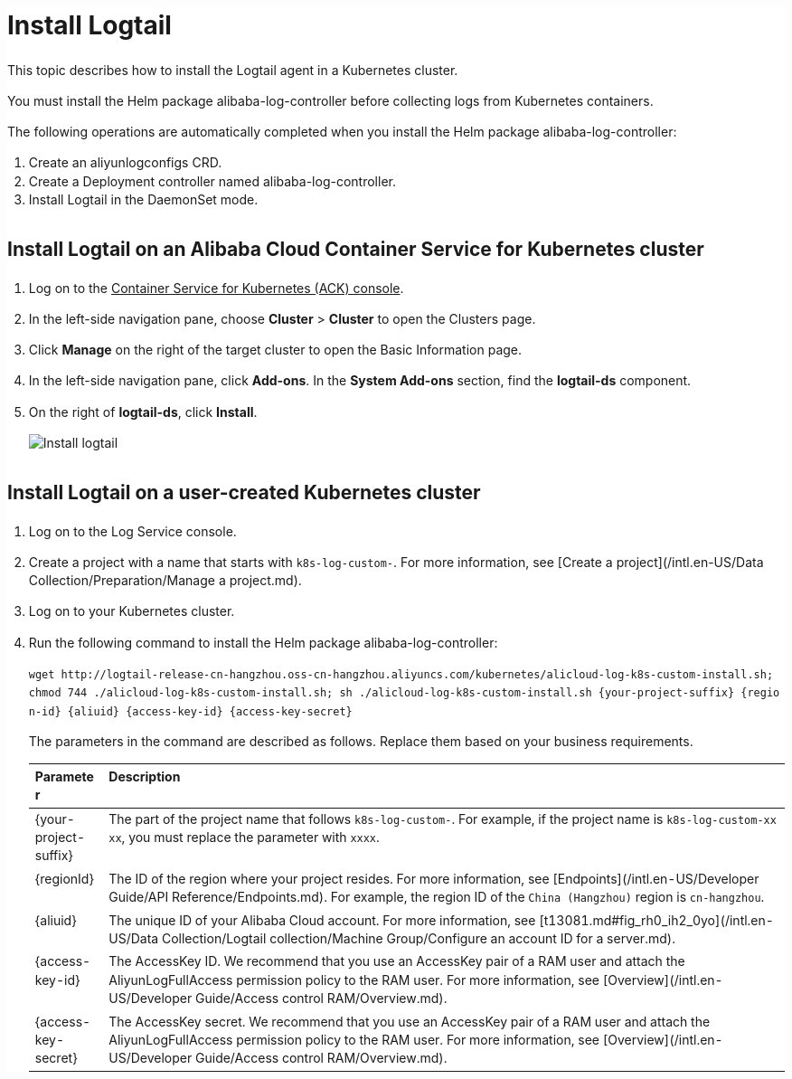 # Install Logtail

This topic describes how to install the Logtail agent in a Kubernetes cluster.

You must install the Helm package alibaba-log-controller before collecting logs from Kubernetes containers.

The following operations are automatically completed when you install the Helm package alibaba-log-controller:

1.  Create an aliyunlogconfigs CRD.
2.  Create a Deployment controller named alibaba-log-controller.
3.  Install Logtail in the DaemonSet mode.

## Install Logtail on an Alibaba Cloud Container Service for Kubernetes cluster

1.  Log on to the [Container Service for Kubernetes \(ACK\) console](https://cs.console.aliyun.com).

2.  In the left-side navigation pane, choose **Cluster** \> **Cluster** to open the Clusters page.

3.  Click **Manage** on the right of the target cluster to open the Basic Information page.

4.  In the left-side navigation pane, click **Add-ons**. In the **System Add-ons** section, find the **logtail-ds** component.

5.  On the right of **logtail-ds**, click **Install**.

    ![Install logtail](https://static-aliyun-doc.oss-accelerate.aliyuncs.com/assets/img/en-US/1996549951/p83541.png)


## Install Logtail on a user-created Kubernetes cluster

1.  Log on to the Log Service console.

2.  Create a project with a name that starts with `k8s-log-custom-`. For more information, see [Create a project](/intl.en-US/Data Collection/Preparation/Manage a project.md).

3.  Log on to your Kubernetes cluster.

4.  Run the following command to install the Helm package alibaba-log-controller:

    ```
    wget http://logtail-release-cn-hangzhou.oss-cn-hangzhou.aliyuncs.com/kubernetes/alicloud-log-k8s-custom-install.sh; chmod 744 ./alicloud-log-k8s-custom-install.sh; sh ./alicloud-log-k8s-custom-install.sh {your-project-suffix} {region-id} {aliuid} {access-key-id} {access-key-secret}
    ```

    The parameters in the command are described as follows. Replace them based on your business requirements.

    |Parameter|Description|
    |:--------|:----------|
    |\{your-project-suffix\}|The part of the project name that follows `k8s-log-custom-`. For example, if the project name is `k8s-log-custom-xxxx`, you must replace the parameter with `xxxx`.|
    |\{regionId\}|The ID of the region where your project resides. For more information, see [Endpoints](/intl.en-US/Developer Guide/API Reference/Endpoints.md). For example, the region ID of the `China (Hangzhou)` region is `cn-hangzhou`.|
    |\{aliuid\}|The unique ID of your Alibaba Cloud account. For more information, see [t13081.md\#fig\_rh0\_ih2\_0yo](/intl.en-US/Data Collection/Logtail collection/Machine Group/Configure an account ID for a server.md).|
    |\{access-key-id\}|The AccessKey ID. We recommend that you use an AccessKey pair of a RAM user and attach the AliyunLogFullAccess permission policy to the RAM user. For more information, see [Overview](/intl.en-US/Developer Guide/Access control RAM/Overview.md).|
    |\{access-key-secret\}|The AccessKey secret. We recommend that you use an AccessKey pair of a RAM user and attach the AliyunLogFullAccess permission policy to the RAM user. For more information, see [Overview](/intl.en-US/Developer Guide/Access control RAM/Overview.md).|
